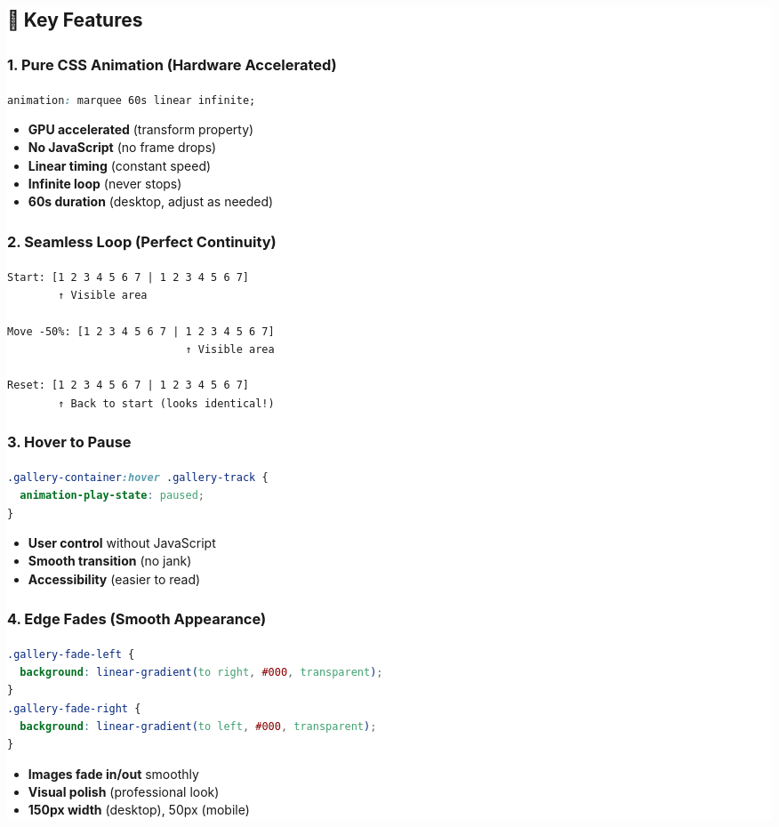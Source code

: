 
## 🎯 Key Features

### 1. **Pure CSS Animation** (Hardware Accelerated)

```css
animation: marquee 60s linear infinite;
```

- **GPU accelerated** (transform property)
- **No JavaScript** (no frame drops)
- **Linear timing** (constant speed)
- **Infinite loop** (never stops)
- **60s duration** (desktop, adjust as needed)

### 2. **Seamless Loop** (Perfect Continuity)

```
Start: [1 2 3 4 5 6 7 | 1 2 3 4 5 6 7]
        ↑ Visible area

Move -50%: [1 2 3 4 5 6 7 | 1 2 3 4 5 6 7]
                            ↑ Visible area

Reset: [1 2 3 4 5 6 7 | 1 2 3 4 5 6 7]
        ↑ Back to start (looks identical!)
```

### 3. **Hover to Pause**

```css
.gallery-container:hover .gallery-track {
  animation-play-state: paused;
}
```

- **User control** without JavaScript
- **Smooth transition** (no jank)
- **Accessibility** (easier to read)

### 4. **Edge Fades** (Smooth Appearance)

```css
.gallery-fade-left {
  background: linear-gradient(to right, #000, transparent);
}
.gallery-fade-right {
  background: linear-gradient(to left, #000, transparent);
}
```

- **Images fade in/out** smoothly
- **Visual polish** (professional look)
- **150px width** (desktop), 50px (mobile)
